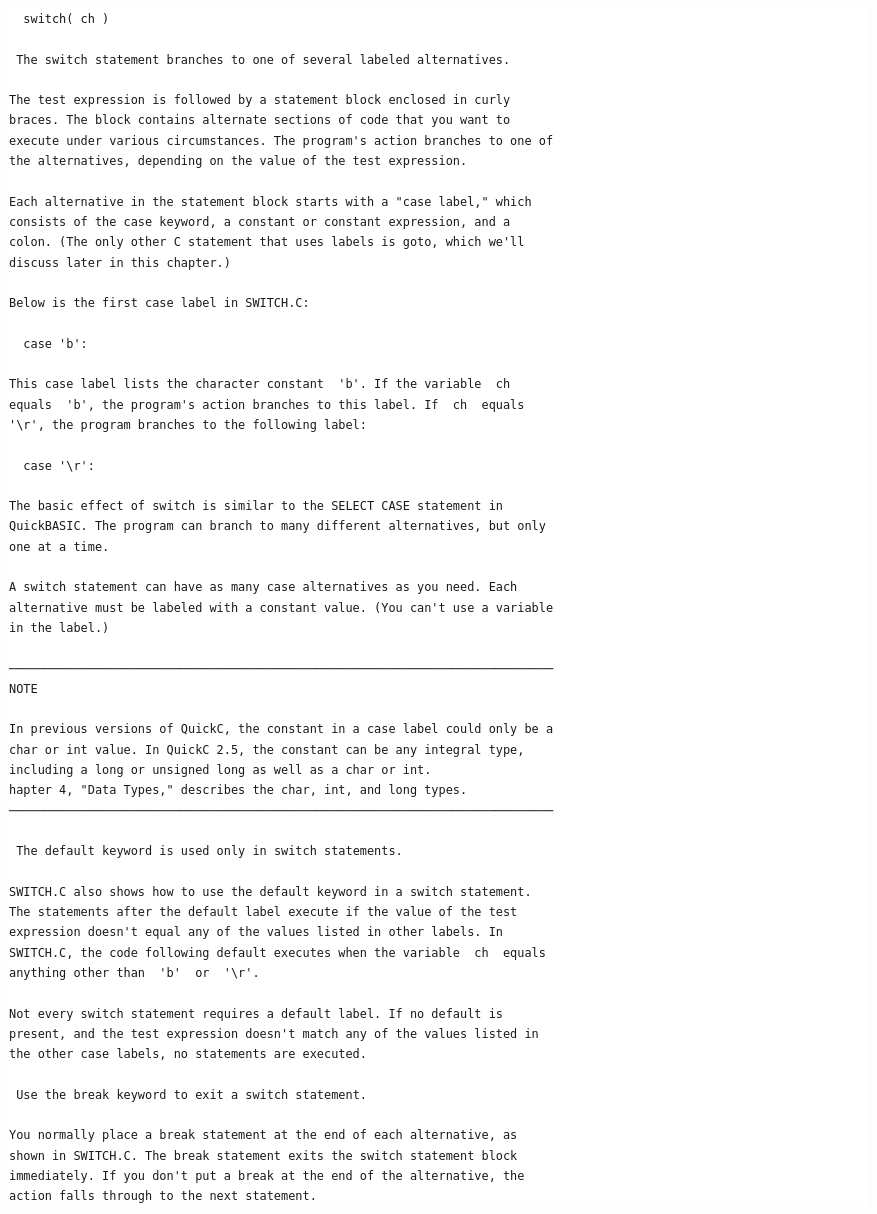 	  switch( ch )
	
	 The switch statement branches to one of several labeled alternatives.
	
	The test expression is followed by a statement block enclosed in curly
	braces. The block contains alternate sections of code that you want to
	execute under various circumstances. The program's action branches to one of
	the alternatives, depending on the value of the test expression.
	
	Each alternative in the statement block starts with a "case label," which
	consists of the case keyword, a constant or constant expression, and a
	colon. (The only other C statement that uses labels is goto, which we'll
	discuss later in this chapter.)
	
	Below is the first case label in SWITCH.C:
	
	  case 'b':
	
	This case label lists the character constant  'b'. If the variable  ch
	equals  'b', the program's action branches to this label. If  ch  equals
	'\r', the program branches to the following label:
	
	  case '\r':
	
	The basic effect of switch is similar to the SELECT CASE statement in
	QuickBASIC. The program can branch to many different alternatives, but only
	one at a time.
	
	A switch statement can have as many case alternatives as you need. Each
	alternative must be labeled with a constant value. (You can't use a variable
	in the label.)
	
	────────────────────────────────────────────────────────────────────────────
	NOTE
	
	In previous versions of QuickC, the constant in a case label could only be a
	char or int value. In QuickC 2.5, the constant can be any integral type,
	including a long or unsigned long as well as a char or int.
	hapter 4, "Data Types," describes the char, int, and long types.
	────────────────────────────────────────────────────────────────────────────
	
	 The default keyword is used only in switch statements.
	
	SWITCH.C also shows how to use the default keyword in a switch statement.
	The statements after the default label execute if the value of the test
	expression doesn't equal any of the values listed in other labels. In
	SWITCH.C, the code following default executes when the variable  ch  equals
	anything other than  'b'  or  '\r'.
	
	Not every switch statement requires a default label. If no default is
	present, and the test expression doesn't match any of the values listed in
	the other case labels, no statements are executed.
	
	 Use the break keyword to exit a switch statement.
	
	You normally place a break statement at the end of each alternative, as
	shown in SWITCH.C. The break statement exits the switch statement block
	immediately. If you don't put a break at the end of the alternative, the
	action falls through to the next statement.
	